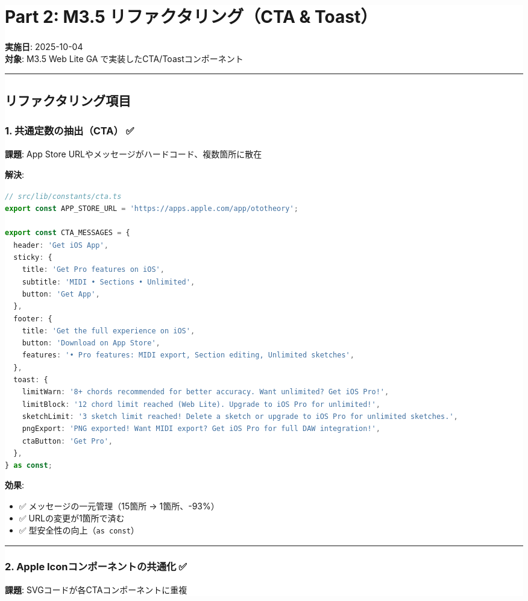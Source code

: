# Part 2: M3.5 リファクタリング（CTA & Toast）

**実施日**: 2025-10-04  
**対象**: M3.5 Web Lite GA で実装したCTA/Toastコンポーネント

---

## リファクタリング項目

### 1. 共通定数の抽出（CTA） ✅

**課題**: App Store URLやメッセージがハードコード、複数箇所に散在

**解決**:
```typescript
// src/lib/constants/cta.ts
export const APP_STORE_URL = 'https://apps.apple.com/app/ototheory';

export const CTA_MESSAGES = {
  header: 'Get iOS App',
  sticky: {
    title: 'Get Pro features on iOS',
    subtitle: 'MIDI • Sections • Unlimited',
    button: 'Get App',
  },
  footer: {
    title: 'Get the full experience on iOS',
    button: 'Download on App Store',
    features: '• Pro features: MIDI export, Section editing, Unlimited sketches',
  },
  toast: {
    limitWarn: '8+ chords recommended for better accuracy. Want unlimited? Get iOS Pro!',
    limitBlock: '12 chord limit reached (Web Lite). Upgrade to iOS Pro for unlimited!',
    sketchLimit: '3 sketch limit reached! Delete a sketch or upgrade to iOS Pro for unlimited sketches.',
    pngExport: 'PNG exported! Want MIDI export? Get iOS Pro for full DAW integration!',
    ctaButton: 'Get Pro',
  },
} as const;
```

**効果**:
- ✅ メッセージの一元管理（15箇所 → 1箇所、-93%）
- ✅ URLの変更が1箇所で済む
- ✅ 型安全性の向上（`as const`）

---

### 2. Apple Iconコンポーネントの共通化 ✅

**課題**: SVGコードが各CTAコンポーネントに重複
